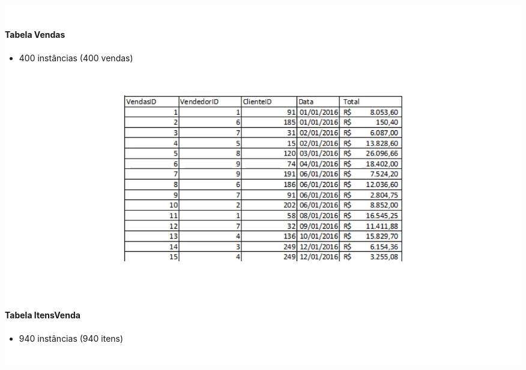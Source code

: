 <br/>

#### Tabela Vendas



* 400 instâncias (400 vendas)
  
<br/>
<p align="center">
<img src="img/secao03-varejo-tabvendas.png" alt="varejo modelagem" style="height: 280px; width:220 px;"/>
</p>
<br/>



<br/>

#### Tabela ItensVenda


* 940 instâncias (940 itens)

<br/>
<p align="center">